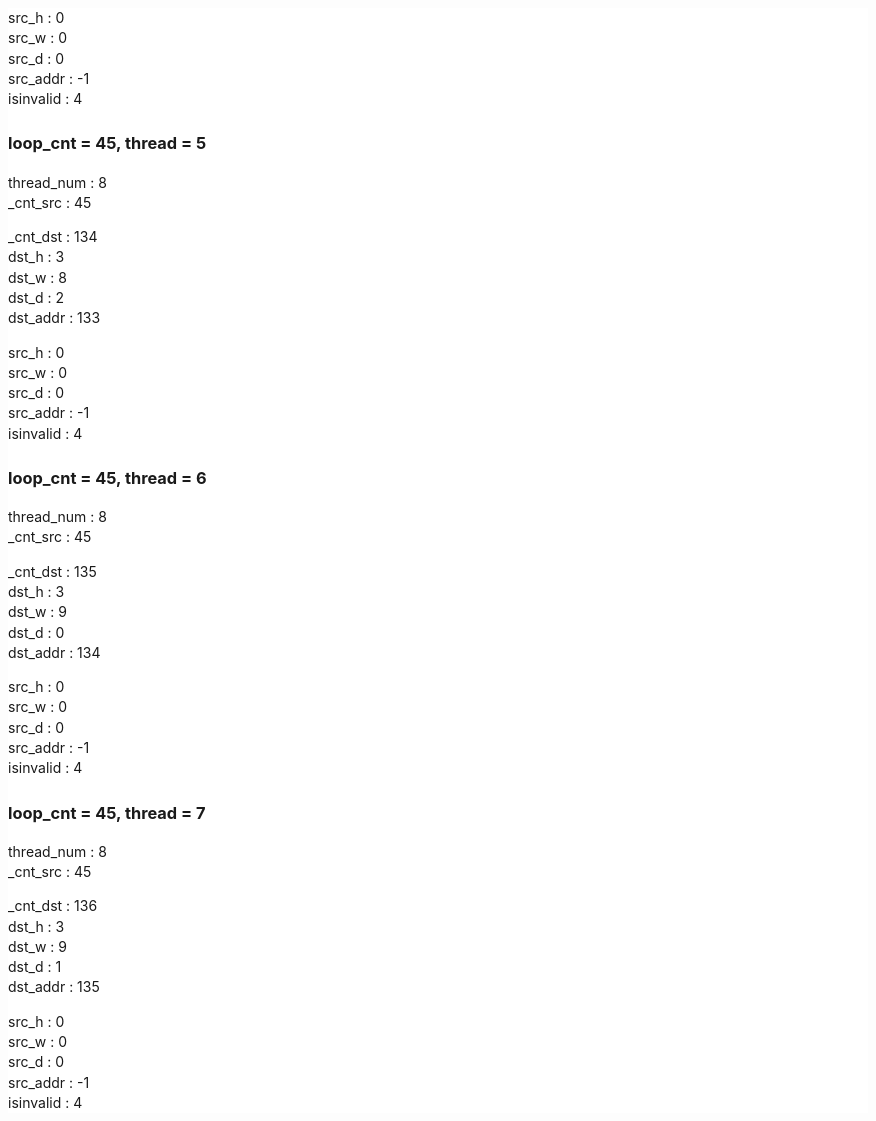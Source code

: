 src_h : 0  
src_w : 0  
src_d : 0  
src_addr : -1  
isinvalid : 4  

### loop_cnt = 45, thread = 5  

thread_num : 8  
_cnt_src : 45  

_cnt_dst : 134  
dst_h : 3  
dst_w : 8  
dst_d : 2  
dst_addr : 133  

src_h : 0  
src_w : 0  
src_d : 0  
src_addr : -1  
isinvalid : 4  

### loop_cnt = 45, thread = 6  

thread_num : 8  
_cnt_src : 45  

_cnt_dst : 135  
dst_h : 3  
dst_w : 9  
dst_d : 0  
dst_addr : 134  

src_h : 0  
src_w : 0  
src_d : 0  
src_addr : -1  
isinvalid : 4  

### loop_cnt = 45, thread = 7  

thread_num : 8  
_cnt_src : 45  

_cnt_dst : 136  
dst_h : 3  
dst_w : 9  
dst_d : 1  
dst_addr : 135  

src_h : 0  
src_w : 0  
src_d : 0  
src_addr : -1  
isinvalid : 4  
